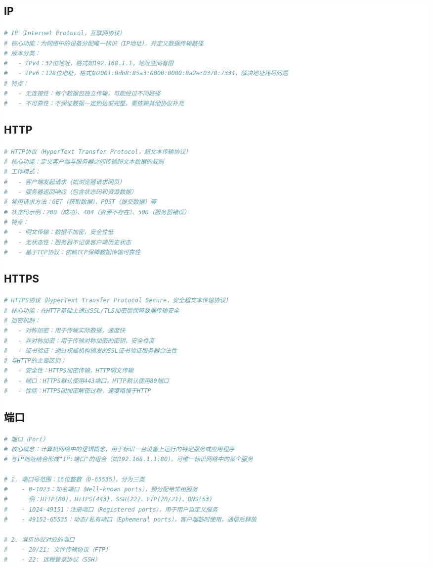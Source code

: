 ## IP

```python
# IP（Internet Protocol，互联网协议）
# 核心功能：为网络中的设备分配唯一标识（IP地址），并定义数据传输路径
# 版本分类：
#   - IPv4：32位地址，格式如192.168.1.1，地址空间有限
#   - IPv6：128位地址，格式如2001:0db8:85a3:0000:0000:8a2e:0370:7334，解决地址耗尽问题
# 特点：
#   - 无连接性：每个数据包独立传输，可能经过不同路径
#   - 不可靠性：不保证数据一定到达或完整，需依赖其他协议补充
```



## HTTP

```python
# HTTP协议（HyperText Transfer Protocol，超文本传输协议）
# 核心功能：定义客户端与服务器之间传输超文本数据的规则
# 工作模式：
#   - 客户端发起请求（如浏览器请求网页）
#   - 服务器返回响应（包含状态码和资源数据）
# 常用请求方法：GET（获取数据）、POST（提交数据）等
# 状态码示例：200（成功）、404（资源不存在）、500（服务器错误）
# 特点：
#   - 明文传输：数据不加密，安全性低
#   - 无状态性：服务器不记录客户端历史状态
#   - 基于TCP协议：依赖TCP保障数据传输可靠性
```



## HTTPS

```python
# HTTPS协议（HyperText Transfer Protocol Secure，安全超文本传输协议）
# 核心功能：在HTTP基础上通过SSL/TLS加密层保障数据传输安全
# 加密机制：
#   - 对称加密：用于传输实际数据，速度快
#   - 非对称加密：用于传输对称加密的密钥，安全性高
#   - 证书验证：通过权威机构颁发的SSL证书验证服务器合法性
# 与HTTP的主要区别：
#   - 安全性：HTTPS加密传输，HTTP明文传输
#   - 端口：HTTPS默认使用443端口，HTTP默认使用80端口
#   - 性能：HTTPS因加密解密过程，速度略慢于HTTP
```



## 端口

```python
# 端口（Port）
# 核心概念：计算机网络中的逻辑概念，用于标识一台设备上运行的特定服务或应用程序
# 与IP地址结合形成"IP:端口"的组合（如192.168.1.1:80），可唯一标识网络中的某个服务

# 1. 端口号范围：16位整数（0-65535），分为三类
#    - 0-1023：知名端口（Well-known ports），预分配给常用服务
#      例：HTTP(80)、HTTPS(443)、SSH(22)、FTP(20/21)、DNS(53)
#    - 1024-49151：注册端口（Registered ports），用于用户自定义服务
#    - 49152-65535：动态/私有端口（Ephemeral ports），客户端临时使用，通信后释放

# 2. 常见协议对应的端口
#    - 20/21: 文件传输协议（FTP）
#    - 22: 远程登录协议（SSH）
```
